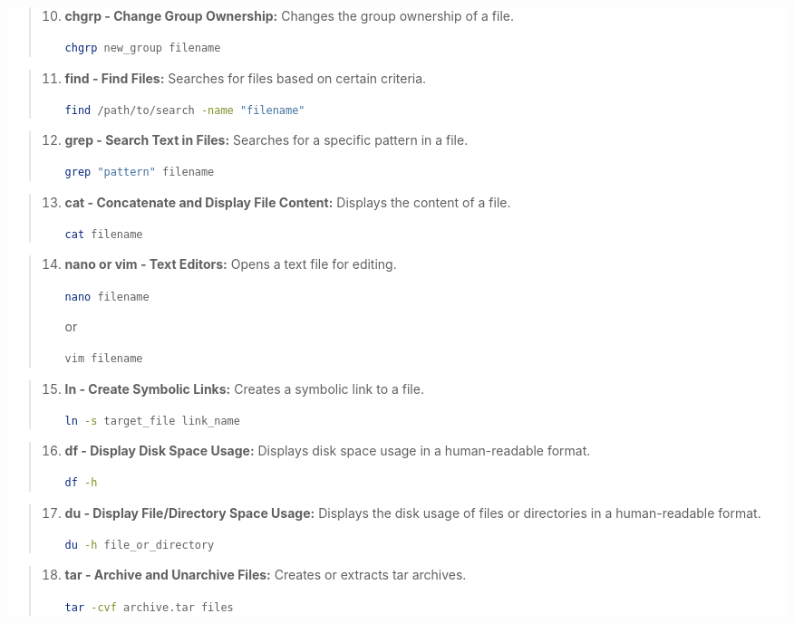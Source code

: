 > 10. **chgrp - Change Group Ownership:**
>     Changes the group ownership of a file.
>     ```bash
>     chgrp new_group filename
>     ```

> 11. **find - Find Files:**
>     Searches for files based on certain criteria.
>     ```bash
>     find /path/to/search -name "filename"
>     ```

> 12. **grep - Search Text in Files:**
>     Searches for a specific pattern in a file.
>     ```bash
>     grep "pattern" filename
>     ```

> 13. **cat - Concatenate and Display File Content:**
>     Displays the content of a file.
>     ```bash
>     cat filename
>     ```

> 14. **nano or vim - Text Editors:**
>     Opens a text file for editing.
>     ```bash
>     nano filename
>     ```
>     or
>     ```bash
>     vim filename
>     ```

> 15. **ln - Create Symbolic Links:**
>     Creates a symbolic link to a file.
>     ```bash
>     ln -s target_file link_name
>     ```

> 16. **df - Display Disk Space Usage:**
>     Displays disk space usage in a human-readable format.
>     ```bash
>     df -h
>     ```

> 17. **du - Display File/Directory Space Usage:**
>     Displays the disk usage of files or directories in a human-readable format.
>     ```bash
>     du -h file_or_directory
>     ```

> 18. **tar - Archive and Unarchive Files:**
>     Creates or extracts tar archives.
>     ```bash
>     tar -cvf archive.tar files
>     ```
